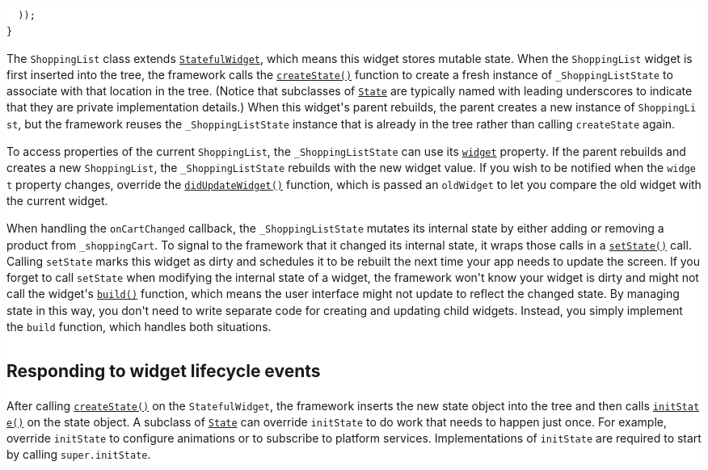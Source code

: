 ```run-dartpad:theme-light:mode-flutter:run-false:width-100%:height-600px:split-60:ga_id-starting_code:null_safety-true
  ));
}
```

The `ShoppingList` class extends [`StatefulWidget`][],
which means this widget stores mutable state.
When the `ShoppingList` widget is first inserted
into the tree, the framework calls the [`createState()`][] function
to create a fresh instance of `_ShoppingListState` to associate with that
location in the tree. (Notice that subclasses of
[`State`][] are typically named with leading underscores to
indicate that they are private implementation details.)
When this widget's parent rebuilds, the parent creates a new instance
of `ShoppingList`, but the framework reuses the `_ShoppingListState`
instance that is already in the tree rather than calling
`createState` again.

To access properties of the current `ShoppingList`,
the `_ShoppingListState` can use its [`widget`][] property.
If the parent rebuilds and creates a new `ShoppingList`,
the `_ShoppingListState` rebuilds with the new widget value.
If you wish to be notified when the `widget` property changes,
override the [`didUpdateWidget()`][] function, which is passed
an `oldWidget` to let you compare the old widget with
the current widget.

When handling the `onCartChanged` callback, the `_ShoppingListState`
mutates its internal state by either adding or removing a product from
`_shoppingCart`. To signal to the framework that it changed its internal
state, it wraps those calls in a [`setState()`][] call.
Calling `setState` marks this widget as dirty and schedules it to be rebuilt
the next time your app needs to update the screen.
If you forget to call `setState` when modifying the internal
state of a widget, the framework won't know your widget is
dirty and might not call the widget's [`build()`][] function,
which means the user interface might not update to reflect
the changed state.  By managing state in this way,
you don't need to write separate code for creating and
updating child widgets. Instead, you simply implement the `build`
function, which handles both situations.

## Responding to widget lifecycle events

After calling [`createState()`][] on the `StatefulWidget`,
the framework inserts the new state object into the tree and
then calls [`initState()`][] on the state object.
A subclass of [`State`][] can override `initState` to do work
that needs to happen just once. For example, override `initState`
to configure animations or to subscribe to platform services.
Implementations of `initState` are required to start
by calling `super.initState`.


[`actions`]: {{api}}/material/AppBar-class.html#actions
[adding interactivity to your Flutter app]: /docs/development/ui/interactive
[`AppBar`]: {{api}}/material/AppBar-class.html
[basic layout codelab]: /docs/codelabs/layout-basics
[`BoxDecoration`]: {{api}}/painting/BoxDecoration-class.html
[`build()`]: {{api}}/widgets/StatelessWidget/build.html
[building layouts]: /docs/development/ui/layout
[`Center`]: {{api}}/widgets/Center-class.html
[`Column`]: {{api}}/widgets/Column-class.html
[`Container`]: {{api}}/widgets/Container-class.html
[`createState()`]: {{api}}/widgets/StatefulWidget-class.html#createState
[Cupertino components]: /docs/development/ui/widgets/cupertino
[`CupertinoApp`]: {{api}}/cupertino/CupertinoApp-class.html
[`CupertinoNavigationBar`]: {{api}}/cupertino/CupertinoNavigationBar-class.html
[`didUpdateWidget()`]: {{api}}/widgets/State-class.html#didUpdateWidget
[`dispose()`]: {{api}}/widgets/State-class.html#dispose
[`Expanded`]: {{api}}/widgets/Expanded-class.html
[`final`]: {{site.dart-site}}/guides/language/language-tour#final-and-const
[`flex`]: {{api}}/widgets/Expanded-class.html#flex
[`FloatingActionButton`]: {{api}}/material/FloatingActionButton-class.html
[Gestures in Flutter]: /docs/development/ui/advanced/gestures
[`GestureDetector`]: {{api}}/widgets/GestureDetector-class.html
[`GlobalKey`]: {{api}}/widgets/GlobalKey-class.html
[`IconButton`]: {{api}}/material/IconButton-class.html
[`initState()`]: {{api}}/widgets/State-class.html#initState
[`key`]: {{api}}/widgets/Widget-class.html#key
[`Key`]: {{api}}/foundation/Key-class.html
[Layouts]: /docs/development/ui/widgets/layout
[`leading`]: {{api}}/material/AppBar-class.html#leading
[Material Components widgets]: /docs/development/ui/widgets/material
[Material icons]: https://design.google.com/icons/
[`MaterialApp`]: {{api}}/material/MaterialApp-class.html
[`Navigator`]: {{api}}/widgets/Navigator-class.html
[`onPressed()`]: {{api}}/material/ElevatedButton-class.html#onPressed
[`onTap()`]: {{api}}/widgets/GestureDetector-class.html#onTap
[`Positioned`]: {{api}}/widgets/Positioned-class.html
[`ElevatedButton`]: {{api}}/material/ElevatedButton-class.html
[React]: https://reactjs.org
[`RenderObject`]: {{api}}/rendering/RenderObject-class.html
[`Row`]: {{api}}/widgets/Row-class.html
[`runApp()`]: {{api}}/widgets/runApp.html
[`runtimeType`]: {{api}}/widgets/Widget-class.html#runtimeType
[`Scaffold`]: {{api}}/material/Scaffold-class.html
[`setState()`]: {{api}}/widgets/State/setState.html
[`Stack`]: {{api}}/widgets/Stack-class.html
[`State`]: {{api}}/widgets/State-class.html
[`StatefulWidget`]: {{api}}/widgets/StatefulWidget-class.html
[`StatelessWidget`]: {{api}}/widgets/StatelessWidget-class.html
[`Text`]: {{api}}/widgets/Text-class.html
[`title`]: {{api}}/material/AppBar-class.html#title
[`widget`]: {{api}}/widgets/State-class.html#widget
[`Widget`]: {{api}}/widgets/Widget-class.html
